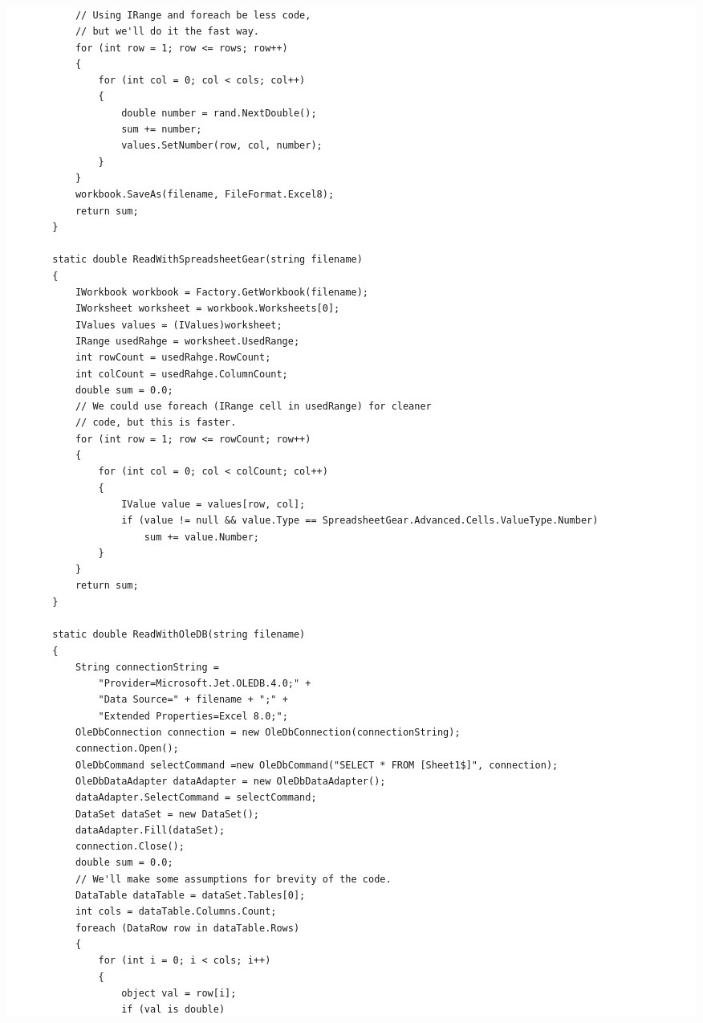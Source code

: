 ```
            // Using IRange and foreach be less code, 
            // but we'll do it the fast way.
            for (int row = 1; row <= rows; row++)
            {
                for (int col = 0; col < cols; col++)
                {
                    double number = rand.NextDouble();
                    sum += number;
                    values.SetNumber(row, col, number);
                }
            }
            workbook.SaveAs(filename, FileFormat.Excel8);
            return sum;
        }

        static double ReadWithSpreadsheetGear(string filename)
        {
            IWorkbook workbook = Factory.GetWorkbook(filename);
            IWorksheet worksheet = workbook.Worksheets[0];
            IValues values = (IValues)worksheet;
            IRange usedRahge = worksheet.UsedRange;
            int rowCount = usedRahge.RowCount;
            int colCount = usedRahge.ColumnCount;
            double sum = 0.0;
            // We could use foreach (IRange cell in usedRange) for cleaner 
            // code, but this is faster.
            for (int row = 1; row <= rowCount; row++)
            {
                for (int col = 0; col < colCount; col++)
                {
                    IValue value = values[row, col];
                    if (value != null && value.Type == SpreadsheetGear.Advanced.Cells.ValueType.Number)
                        sum += value.Number;
                }
            }
            return sum;
        }

        static double ReadWithOleDB(string filename)
        {
            String connectionString =  
                "Provider=Microsoft.Jet.OLEDB.4.0;" + 
                "Data Source=" + filename + ";" + 
                "Extended Properties=Excel 8.0;"; 
            OleDbConnection connection = new OleDbConnection(connectionString); 
            connection.Open(); 
            OleDbCommand selectCommand =new OleDbCommand("SELECT * FROM [Sheet1$]", connection); 
            OleDbDataAdapter dataAdapter = new OleDbDataAdapter(); 
            dataAdapter.SelectCommand = selectCommand; 
            DataSet dataSet = new DataSet(); 
            dataAdapter.Fill(dataSet); 
            connection.Close(); 
            double sum = 0.0;
            // We'll make some assumptions for brevity of the code.
            DataTable dataTable = dataSet.Tables[0];
            int cols = dataTable.Columns.Count;
            foreach (DataRow row in dataTable.Rows)
            {
                for (int i = 0; i < cols; i++)
                {
                    object val = row[i];
                    if (val is double)
```